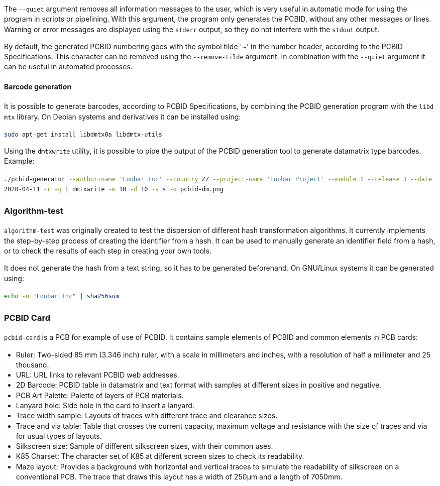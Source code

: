 The `--quiet` argument removes all information messages to the user, which is very useful in automatic mode for using the program in scripts or pipelining. With this argument, the program only generates the PCBID, without any other messages or lines. Warning or error messages are displayed using the `stderr` output, so they do not interfere with the `stdout` output.

By default, the generated PCBID numbering goes with the symbol tilde '~' in the number header, according to the PCBID Specifications. This character can be removed using the `--remove-tilde` argument.  In combination with the `--quiet` argument it can be useful in automated processes.

#### Barcode generation

It is possible to generate barcodes, according to PCBID Specifications, by combining the PCBID generation program with the `libdmtx` library. On Debian systems and derivatives it can be installed using:

```bash
sudo apt-get install libdmtx0a libdmtx-utils
```

Using the `dmtxwrite` utility, it is possible to pipe the output of the PCBID generation tool to generate datamatrix type barcodes. Example:

```bash
./pcbid-generator --author-name 'Foobar Inc' --country ZZ --project-name 'Foobar Project' --module 1 --release 1 --date 2020-04-11 -r -q | dmtxwrite -m 10 -d 10 -s s -o pcbid-dm.png
```

### Algorithm-test

`algorithm-test` was originally created to test the dispersion of different hash transformation algorithms. It currently implements the step-by-step process of creating the identifier from a hash. It can be used to manually generate an identifier field from a hash, or to check the results of each step in creating your own tools.

It does not generate the hash from a text string, so it has to be generated beforehand. On GNU/Linux systems it can be generated using:

```bash
echo -n "Foobar Inc" | sha256sum
```

### PCBID Card

`pcbid-card` is a PCB for example of use of PCBID. It contains sample elements of PCBID and common elements in PCB cards:

- Ruler: Two-sided 85 mm (3.346 inch) ruler, with a scale in millimeters and inches, with a resolution of half a millimeter and 25 thousand.
- URL: URL links to relevant PCBID web addresses.
- 2D Barcode: PCBID table in datamatrix and text format with samples at different sizes in positive and negative.
- PCB Art Palette: Palette of layers of PCB materials.
- Lanyard hole: Side hole in the card to insert a lanyard.
- Trace width sample: Layouts of traces with different trace and clearance sizes.
- Trace and via table: Table that crosses the current capacity, maximum voltage and resistance with the size of traces and via for usual types of layouts.
- Silkscreen size: Sample of different silkscreen sizes, with their common uses.
- K85 Charset: The character set of K85 at different screen sizes to check its readability.
- Maze layout: Provides a background with horizontal and vertical traces to simulate the readability of silkscreen on a conventional PCB. The trace that draws this layout has a width of 250µm and a length of 7050mm.
